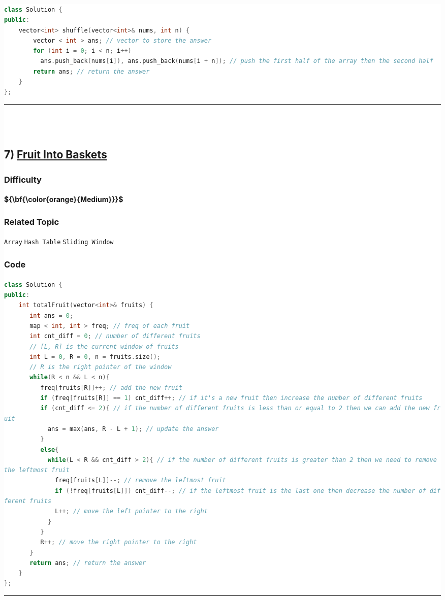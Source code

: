 
```cpp
class Solution {
public:
    vector<int> shuffle(vector<int>& nums, int n) {
        vector < int > ans; // vector to store the answer
        for (int i = 0; i < n; i++) 
          ans.push_back(nums[i]), ans.push_back(nums[i + n]); // push the first half of the array then the second half
        return ans; // return the answer   
    }
};
```

<hr>

<br><br>

## 7)  [Fruit Into Baskets](https://leetcode.com/problems/fruit-into-baskets/)

### Difficulty

**${\bf{\color\{orange}\{Medium}}}$**

### Related Topic

`Array` `Hash Table` `Sliding Window`

### Code


```cpp
class Solution {
public:
    int totalFruit(vector<int>& fruits) {
       int ans = 0;
       map < int, int > freq; // freq of each fruit
       int cnt_diff = 0; // number of different fruits
       // [L, R] is the current window of fruits
       int L = 0, R = 0, n = fruits.size();  
       // R is the right pointer of the window
       while(R < n && L < n){
          freq[fruits[R]]++; // add the new fruit
          if (freq[fruits[R]] == 1) cnt_diff++; // if it's a new fruit then increase the number of different fruits
          if (cnt_diff <= 2){ // if the number of different fruits is less than or equal to 2 then we can add the new fruit
            ans = max(ans, R - L + 1); // update the answer
          }
          else{
            while(L < R && cnt_diff > 2){ // if the number of different fruits is greater than 2 then we need to remove the leftmost fruit
              freq[fruits[L]]--; // remove the leftmost fruit
              if (!freq[fruits[L]]) cnt_diff--; // if the leftmost fruit is the last one then decrease the number of different fruits
              L++; // move the left pointer to the right
            }
          }
          R++; // move the right pointer to the right
       }      
       return ans; // return the answer 
    }
};
```
<hr>
